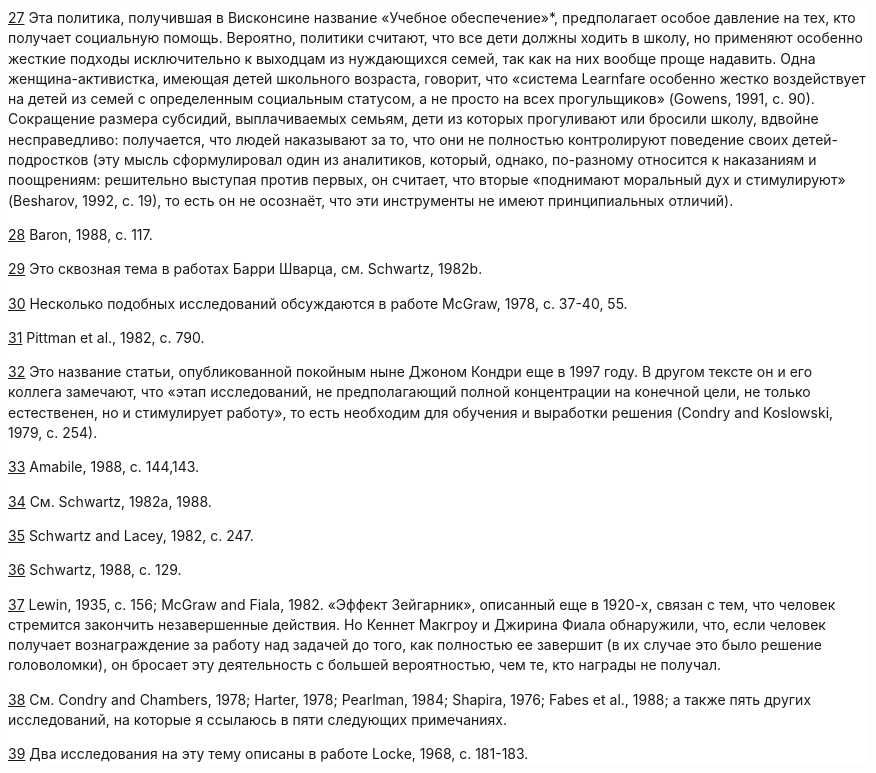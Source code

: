 [27](https://www.cfin.ru/management/people/motivation/Punished_by_Rewards.shtml?printversion#_ftnref27) Эта политика, получившая в Висконсине название «Учебное обеспечение»*, предполагает особое давление на тех, кто получает социальную помощь. Вероятно, политики считают, что все дети должны ходить в школу, но применяют особенно жесткие подходы исключительно к выходцам из нуждающихся семей, так как на них вообще проще надавить. Одна женщина-активистка, имеющая детей школьного возраста, говорит, что «система Learnfare особенно жестко воздействует на детей из семей с определенным социальным статусом, а не просто на всех прогульщиков» (Gowens, 1991, с. 90). Сокращение размера субсидий, выплачиваемых семьям, дети из которых прогуливают или бросили школу, вдвойне несправедливо: получается, что людей наказывают за то, что они не полностью контролируют поведение своих детей-подростков (эту мысль сформулировал один из аналитиков, который, однако, по-разному относится к наказаниям и поощрениям: решительно выступая против первых, он считает, что вторые «поднимают моральный дух и стимулируют» (Besharov, 1992, с. 19), то есть он не осознаёт, что эти инструменты не имеют принципиальных отличий).

[28](https://www.cfin.ru/management/people/motivation/Punished_by_Rewards.shtml?printversion#_ftnref28) Baron, 1988, с. 117.

[29](https://www.cfin.ru/management/people/motivation/Punished_by_Rewards.shtml?printversion#_ftnref29) Это сквозная тема в работах Барри Шварца, см. Schwartz, 1982b.

[30](https://www.cfin.ru/management/people/motivation/Punished_by_Rewards.shtml?printversion#_ftnref30) Несколько подобных исследований обсуждаются в работе McGraw, 1978, с. 37-40, 55.

[31](https://www.cfin.ru/management/people/motivation/Punished_by_Rewards.shtml?printversion#_ftnref31) Pittman et al., 1982, с. 790.

[32](https://www.cfin.ru/management/people/motivation/Punished_by_Rewards.shtml?printversion#_ftnref32) Это название статьи, опубликованной покойным ныне Джоном Кондри еще в 1997 году. В другом тексте он и его коллега замечают, что «этап исследований, не предполагающий полной концентрации на конечной цели, не только естественен, но и стимулирует работу», то есть необходим для обучения и выработки решения (Condry and Koslowski, 1979, с. 254).

[33](https://www.cfin.ru/management/people/motivation/Punished_by_Rewards.shtml?printversion#_ftnref33) Amabile, 1988, с. 144,143.

[34](https://www.cfin.ru/management/people/motivation/Punished_by_Rewards.shtml?printversion#_ftnref34) См. Schwartz, 1982a, 1988.

[35](https://www.cfin.ru/management/people/motivation/Punished_by_Rewards.shtml?printversion#_ftnref35) Schwartz and Lacey, 1982, с. 247.

[36](https://www.cfin.ru/management/people/motivation/Punished_by_Rewards.shtml?printversion#_ftnref36) Schwartz, 1988, с. 129.

[37](https://www.cfin.ru/management/people/motivation/Punished_by_Rewards.shtml?printversion#_ftnref37) Lewin, 1935, с. 156; McGraw and Fiala, 1982. «Эффект Зейгарник», описанный еще в 1920-х, связан с тем, что человек стремится закончить незавершенные действия. Но Кеннет Макгроу и Джирина Фиала обнаружили, что, если человек получает вознаграждение за работу над задачей до того, как полностью ее завершит (в их случае это было решение головоломки), он бросает эту деятельность с большей вероятностью, чем те, кто награды не получал.

[38](https://www.cfin.ru/management/people/motivation/Punished_by_Rewards.shtml?printversion#_ftnref38) См. Condry and Chambers, 1978; Harter, 1978; Pearlman, 1984; Shapira, 1976; Fabes et al., 1988; а также пять других исследований, на которые я ссылаюсь в пяти следующих примечаниях.

[39](https://www.cfin.ru/management/people/motivation/Punished_by_Rewards.shtml?printversion#_ftnref39) Два исследования на эту тему описаны в работе Locke, 1968, с. 181-183.
